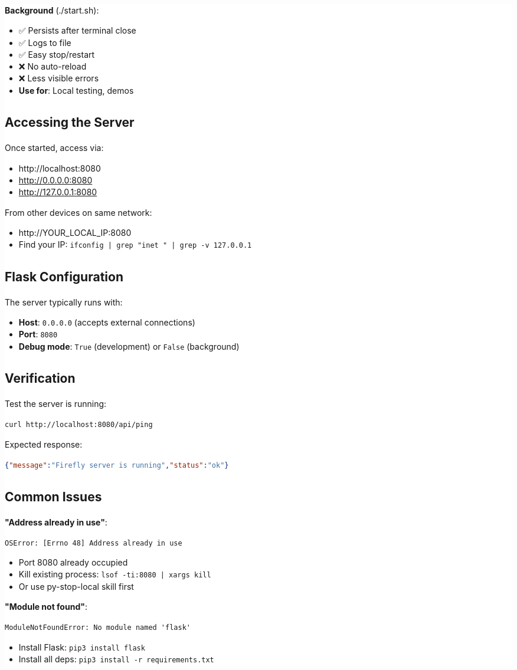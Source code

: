 **Background** (./start.sh):
- ✅ Persists after terminal close
- ✅ Logs to file
- ✅ Easy stop/restart
- ❌ No auto-reload
- ❌ Less visible errors
- **Use for**: Local testing, demos

## Accessing the Server

Once started, access via:
- http://localhost:8080
- http://0.0.0.0:8080
- http://127.0.0.1:8080

From other devices on same network:
- http://YOUR_LOCAL_IP:8080
- Find your IP: `ifconfig | grep "inet " | grep -v 127.0.0.1`

## Flask Configuration

The server typically runs with:
- **Host**: `0.0.0.0` (accepts external connections)
- **Port**: `8080`
- **Debug mode**: `True` (development) or `False` (background)

## Verification

Test the server is running:
```bash
curl http://localhost:8080/api/ping
```

Expected response:
```json
{"message":"Firefly server is running","status":"ok"}
```

## Common Issues

**"Address already in use"**:
```
OSError: [Errno 48] Address already in use
```
- Port 8080 already occupied
- Kill existing process: `lsof -ti:8080 | xargs kill`
- Or use py-stop-local skill first

**"Module not found"**:
```
ModuleNotFoundError: No module named 'flask'
```
- Install Flask: `pip3 install flask`
- Install all deps: `pip3 install -r requirements.txt`
